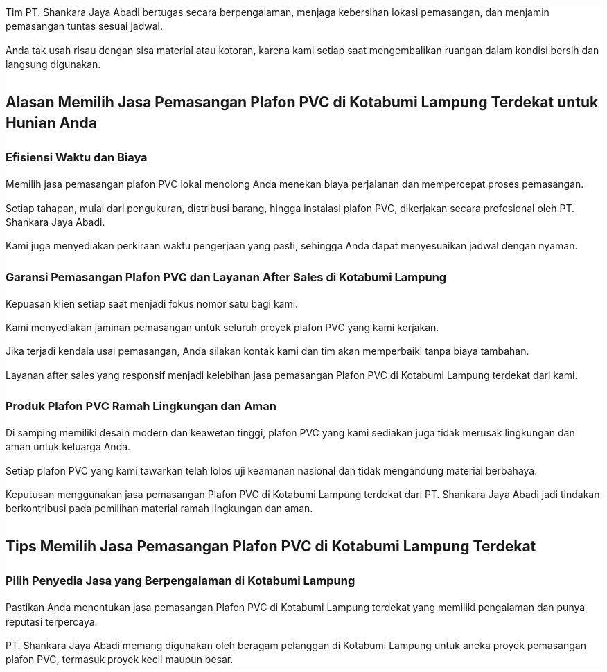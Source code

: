 Tim PT. Shankara Jaya Abadi bertugas secara berpengalaman, menjaga kebersihan lokasi pemasangan, dan menjamin pemasangan tuntas sesuai jadwal.

Anda tak usah risau dengan sisa material atau kotoran, karena kami setiap saat mengembalikan ruangan dalam kondisi bersih dan langsung digunakan.

## Alasan Memilih Jasa Pemasangan Plafon PVC di Kotabumi Lampung Terdekat untuk Hunian Anda

### Efisiensi Waktu dan Biaya

Memilih jasa pemasangan plafon PVC lokal menolong Anda menekan biaya perjalanan dan mempercepat proses pemasangan.

Setiap tahapan, mulai dari pengukuran, distribusi barang, hingga instalasi plafon PVC, dikerjakan secara profesional oleh PT. Shankara Jaya Abadi.

Kami juga menyediakan perkiraan waktu pengerjaan yang pasti, sehingga Anda dapat menyesuaikan jadwal dengan nyaman.

### Garansi Pemasangan Plafon PVC dan Layanan After Sales di Kotabumi Lampung

Kepuasan klien setiap saat menjadi fokus nomor satu bagi kami.

Kami menyediakan jaminan pemasangan untuk seluruh proyek plafon PVC yang kami kerjakan.

Jika terjadi kendala usai pemasangan, Anda silakan kontak kami dan tim akan memperbaiki tanpa biaya tambahan.

Layanan after sales yang responsif menjadi kelebihan jasa pemasangan Plafon PVC di Kotabumi Lampung terdekat dari kami.

### Produk Plafon PVC Ramah Lingkungan dan Aman

Di samping memiliki desain modern dan keawetan tinggi, plafon PVC yang kami sediakan juga tidak merusak lingkungan dan aman untuk keluarga Anda.

Setiap plafon PVC yang kami tawarkan telah lolos uji keamanan nasional dan tidak mengandung material berbahaya.

Keputusan menggunakan jasa pemasangan Plafon PVC di Kotabumi Lampung terdekat dari PT. Shankara Jaya Abadi jadi tindakan berkontribusi pada pemilihan material ramah lingkungan dan aman.

## Tips Memilih Jasa Pemasangan Plafon PVC di Kotabumi Lampung Terdekat

### Pilih Penyedia Jasa yang Berpengalaman di Kotabumi Lampung

Pastikan Anda menentukan jasa pemasangan Plafon PVC di Kotabumi Lampung terdekat yang memiliki pengalaman dan punya reputasi terpercaya.

PT. Shankara Jaya Abadi memang digunakan oleh beragam pelanggan di Kotabumi Lampung untuk aneka proyek pemasangan plafon PVC, termasuk proyek kecil maupun besar.
